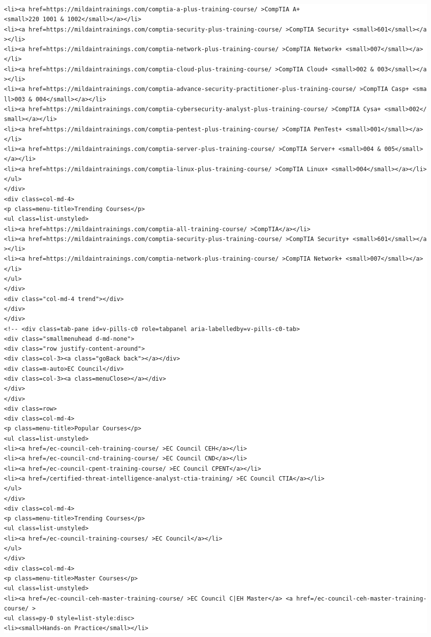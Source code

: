     <li><a href=https://mildaintrainings.com/comptia-a-plus-training-course/ >CompTIA A+
    <small>220 1001 & 1002</small></a></li>
    <li><a href=https://mildaintrainings.com/comptia-security-plus-training-course/ >CompTIA Security+ <small>601</small></a></li>
    <li><a href=https://mildaintrainings.com/comptia-network-plus-training-course/ >CompTIA Network+ <small>007</small></a></li>
    <li><a href=https://mildaintrainings.com/comptia-cloud-plus-training-course/ >CompTIA Cloud+ <small>002 & 003</small></a></li>
    <li><a href=https://mildaintrainings.com/comptia-advance-security-practitioner-plus-training-course/ >CompTIA Casp+ <small>003 & 004</small></a></li>
    <li><a href=https://mildaintrainings.com/comptia-cybersecurity-analyst-plus-training-course/ >CompTIA Cysa+ <small>002</small></a></li>
    <li><a href=https://mildaintrainings.com/comptia-pentest-plus-training-course/ >CompTIA PenTest+ <small>001</small></a></li>
    <li><a href=https://mildaintrainings.com/comptia-server-plus-training-course/ >CompTIA Server+ <small>004 & 005</small></a></li>
    <li><a href=https://mildaintrainings.com/comptia-linux-plus-training-course/ >CompTIA Linux+ <small>004</small></a></li>
    </ul>
    </div>
    <div class=col-md-4>
    <p class=menu-title>Trending Courses</p>
    <ul class=list-unstyled>
    <li><a href=https://mildaintrainings.com/comptia-all-training-course/ >CompTIA</a></li>
    <li><a href=https://mildaintrainings.com/comptia-security-plus-training-course/ >CompTIA Security+ <small>601</small></a></li>
    <li><a href=https://mildaintrainings.com/comptia-network-plus-training-course/ >CompTIA Network+ <small>007</small></a></li>
    </ul>
    </div>
    <div class="col-md-4 trend"></div>
    </div>
    </div>
    <!-- <div class=tab-pane id=v-pills-c0 role=tabpanel aria-labelledby=v-pills-c0-tab>
    <div class="smallmenuhead d-md-none">
    <div class="row justify-content-around">
    <div class=col-3><a class="goBack back"></a></div>
    <div class=m-auto>EC Council</div>
    <div class=col-3><a class=menuClose></a></div>
    </div>
    </div>
    <div class=row>
    <div class=col-md-4>
    <p class=menu-title>Popular Courses</p>
    <ul class=list-unstyled>
    <li><a href=/ec-council-ceh-training-course/ >EC Council CEH</a></li>
    <li><a href=/ec-council-cnd-training-course/ >EC Council CND</a></li>
    <li><a href=/ec-council-cpent-training-course/ >EC Council CPENT</a></li>
    <li><a href=/certified-threat-intelligence-analyst-ctia-training/ >EC Council CTIA</a></li>
    </ul>
    </div>
    <div class=col-md-4>
    <p class=menu-title>Trending Courses</p>
    <ul class=list-unstyled>
    <li><a href=/ec-council-training-courses/ >EC Council</a></li>
    </ul>
    </div>
    <div class=col-md-4>
    <p class=menu-title>Master Courses</p>
    <ul class=list-unstyled>
    <li><a href=/ec-council-ceh-master-training-course/ >EC Council C|EH Master</a> <a href=/ec-council-ceh-master-training-course/ >
    <ul class=py-0 style=list-style:disc>
    <li><small>Hands-on Practice</small></li>